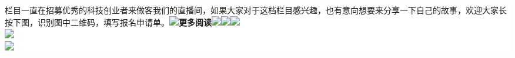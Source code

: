 栏目一直在招募优秀的科技创业者来做客我们的直播间，如果大家对于这档栏目感兴趣，也有意向想要来分享一下自己的故事，欢迎大家长按下图，识别图中二维码，填写报名申请单。![](https://mmbiz.qpic.cn/mmbiz_png/qpAK9iaV2O3u0EhB3OcPwp1ANIdW6UoJUIEzqHGJMWron6kCkKcbZfHaZyo0qD9lGGeRjZOnJaNkX4S7DEVOzQg/640?wx_fmt=png)**更多阅读**[![](https://mmbiz.qpic.cn/mmbiz_png/qpAK9iaV2O3u0EhB3OcPwp1ANIdW6UoJUpX2BwjxL0VFBv8WQOnW1HoVBiaoEK3CibiaXt0ibNnIT2avibI10nuXk1vQ/640?wx_fmt=png)](http://mp.weixin.qq.com/s?__biz=Mzg5NTc0MjgwMw==&mid=2247484976&idx=1&sn=b8d4ae80a1987df83aa3372e451e9ecf&chksm=c00ae00cf77d691aebd17a6038977e1d542ab96bac11088121d86b76be9f4b97af70106fd24c&scene=21#wechat_redirect)****[![](https://mmbiz.qpic.cn/mmbiz_png/qpAK9iaV2O3uQFeTaFK3rn1qCoZcJxNbtSUtxozuY8tvsWL0fkh3pgsTr8FAlx0JCS6DVsc4n0F009n05IE6v4A/640?wx_fmt=png)](http://mp.weixin.qq.com/s?__biz=Mzg5NTc0MjgwMw==&mid=2247484914&idx=1&sn=9ee735e3e0a2fb749129d040d59e6981&chksm=c00ae3cef77d6ad8fa3ca098f1dab9b0eefb8a84d0f3db6526dff1228f8faca448f311494fa1&scene=21#wechat_redirect)****[![](https://mmbiz.qpic.cn/mmbiz_png/qpAK9iaV2O3vHIMl5icf2o23phfFqxfyfPLjm02KhSmCw3KsibEGlQV85Q8y4RhmMP5VEDasmAUJtEtpIp7Zlsiclg/640?wx_fmt=png)](http://mp.weixin.qq.com/s?__biz=Mzg5NTc0MjgwMw==&mid=2247484895&idx=1&sn=6ac547142cfbf0048d7362ddf885a00a&chksm=c00ae3e3f77d6af5def7a14e1bc9aa8fbbeaf1ea201b65d112992be97ff5626ed5a5ee8b8c16&scene=21#wechat_redirect)  
[![](https://mmbiz.qpic.cn/mmbiz_png/qpAK9iaV2O3ur7DLDHm3SrxES98bKy0jc64IHOy0tW19ia8iavQibpahUa8KohZW0PdrBNeM2f8hEqib4CRjLUZa3gQ/640?wx_fmt=png)](http://mp.weixin.qq.com/s?__biz=Mzg5NTc0MjgwMw==&mid=2247484880&idx=1&sn=77f5c348727c0573112c484831f13eff&chksm=c00ae3ecf77d6afa25a6b8de0c2834240d4ea2ac39301f6b519832b434de69a02bf0e74077ec&scene=21#wechat_redirect)  
[![](https://mmbiz.qpic.cn/mmbiz_png/qpAK9iaV2O3ur7DLDHm3SrxES98bKy0jcNialGNSgKwMfTZtZHgUXIOxwTicHJiaxgM2MHrnke2eoVcb9ud4ytv4ibw/640?wx_fmt=png)](http://mp.weixin.qq.com/s?__biz=Mzg5NTc0MjgwMw==&mid=2247484845&idx=1&sn=eed8de68ab1cbd57238a09256cc2d7dd&chksm=c00ae391f77d6a8744d32056af03176e2ad717d8e1da0a2b1adf7d87c506859f2249e6044d80&scene=21#wechat_redirect)  

